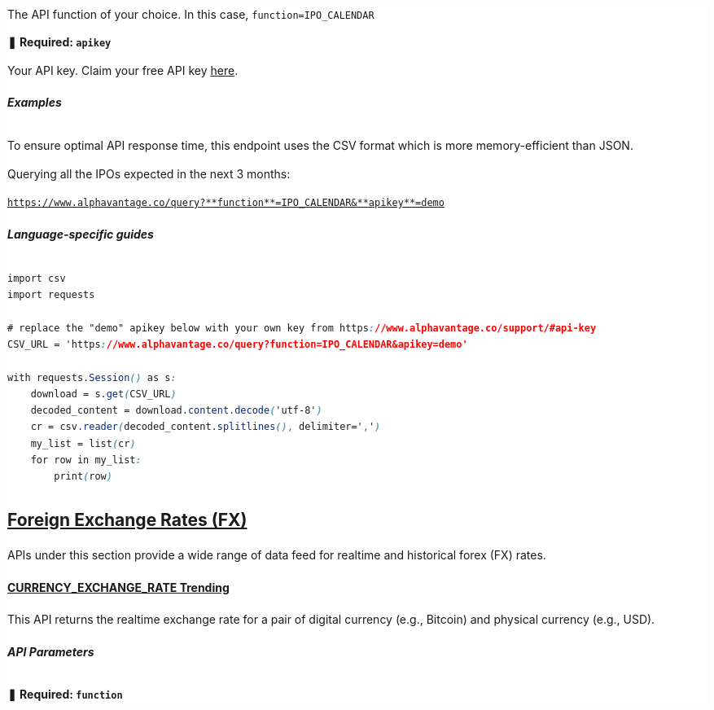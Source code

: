 The API function of your choice. In this case, `function=IPO_CALENDAR`

**❚ Required: `apikey`**

Your API key. Claim your free API key [here](https://www.alphavantage.co/support/#api-key).

  

###### **Examples**

To ensure optimal API response time, this endpoint uses the CSV format which is more memory-efficient than JSON.

Querying all the IPOs expected in the next 3 months:

[`https://www.alphavantage.co/query?**function**=IPO_CALENDAR&**apikey**=demo`](https://www.alphavantage.co/query?function=IPO_CALENDAR&apikey=demo)

  

###### **Language-specific guides**

```css
import csv
import requests

# replace the "demo" apikey below with your own key from https://www.alphavantage.co/support/#api-key
CSV_URL = 'https://www.alphavantage.co/query?function=IPO_CALENDAR&apikey=demo'

with requests.Session() as s:
    download = s.get(CSV_URL)
    decoded_content = download.content.decode('utf-8')
    cr = csv.reader(decoded_content.splitlines(), delimiter=',')
    my_list = list(cr)
    for row in my_list:
        print(row)
```

  

## [Foreign Exchange Rates (FX)](https://www.alphavantage.co/documentation/#fx)

APIs under this section provide a wide range of data feed for realtime and historical forex (FX) rates.

  

#### [CURRENCY\_EXCHANGE\_RATE Trending](https://www.alphavantage.co/documentation/#currency-exchange)

This API returns the realtime exchange rate for a pair of digital currency (e.g., Bitcoin) and physical currency (e.g., USD).

  

###### **API Parameters**

**❚ Required: `function`**
